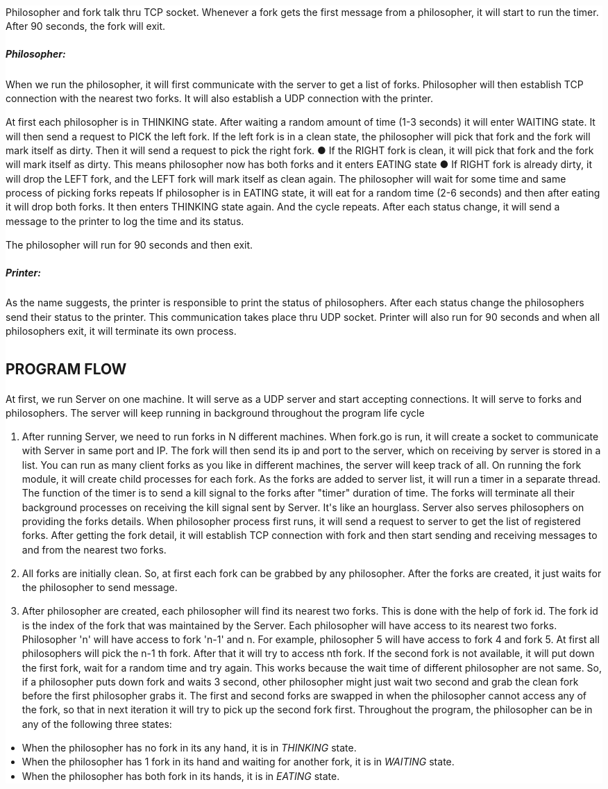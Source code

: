 Philosopher and fork talk thru TCP socket. Whenever a fork gets the first message from a philosopher, it will start to run the timer. After 90 seconds, the fork will exit.

##### Philosopher:
	
When we run the philosopher, it will first communicate with the server to get a list of forks.
Philosopher will then establish TCP connection with the nearest two forks. It will also establish a UDP connection with the printer.

At first each philosopher is in THINKING state. After waiting a random amount of time (1-3 seconds) it will enter WAITING state. It will then send a request to PICK the left fork. If the left fork is in a clean state, the philosopher will pick that fork and the fork will mark itself as dirty. Then it will send a request to pick the right fork.
●	If the RIGHT fork is clean, it will pick that fork and the fork will mark itself as dirty. This means philosopher now has both forks and it enters EATING state
●	If RIGHT fork is already dirty, it will drop the LEFT fork, and the LEFT fork will mark itself as clean again. The philosopher will wait for some time and same process of picking forks repeats
If philosopher is in EATING state, it will eat for a random time (2-6 seconds) and then after eating it will drop both forks. It then enters THINKING state again. And the cycle repeats.
After each status change, it will send a message to the printer to log the time and its status.

The philosopher will run for 90 seconds and then exit.

##### Printer:	

As the name suggests, the printer is responsible to print the status of philosophers. After each status change the philosophers send their status to the printer. This communication takes place thru UDP socket. Printer will also run for 90 seconds and when all philosophers exit, it will terminate its own process.

## PROGRAM FLOW
At first, we run Server on one machine. It will serve as a UDP server and start accepting connections. It will serve to forks and philosophers. The server will keep running in background throughout the program life cycle

1.	After running Server, we need to run forks in N different machines. When fork.go is run, it will create a socket to communicate with Server in same port and IP.  The fork will then send its ip and port to the server, which on receiving by server is stored in a list. You can run as many client forks as you like in different machines, the server will keep track of all. On running the fork module, it will create child processes for each fork. As the forks are added to server list, it will run a timer in a separate thread. The function of the timer is to send a kill signal to the forks after "timer" duration of time. The forks will terminate all their background processes on receiving the kill signal sent by Server. It's like an hourglass. Server also serves philosophers on providing the forks details. When philosopher process first runs, it will send a request to server to get the list of registered forks. After getting the fork detail, it will establish TCP connection with fork and then start   sending and receiving messages to and from the nearest two forks.

2.	All forks are initially clean. So, at first each fork can be grabbed by any philosopher. After the forks are created, it just waits for the philosopher to send message. 

3.	After philosopher are created, each philosopher will find its nearest two forks. This is done with the help of fork id. The fork id is the index of the fork that was maintained by the Server. Each philosopher will have access to its nearest two forks. Philosopher 'n' will have access to fork 'n-1' and n. For example, philosopher 5 will have access to fork 4 and fork 5. 
At first all philosophers will pick the n-1 th fork. After that it will try to access nth fork. 
If the second fork is not available, it will put down the first fork, wait for a random time and try again. This works because the wait time of different philosopher are not same. So, if a philosopher puts down fork and waits 3 second, other philosopher might just wait two second and grab the clean fork before the first philosopher grabs it. The first and second forks are swapped in when the philosopher cannot access any of the fork, so that in next iteration it will try to pick up the second fork first.
Throughout the program, the philosopher can be in any of the following three states:
- When the philosopher has no fork in its any hand, it is in *THINKING* state. 
- When the philosopher has 1 fork in its hand and waiting for another fork, it is in *WAITING* state.
- When the philosopher has both fork in its hands, it is in *EATING* state.